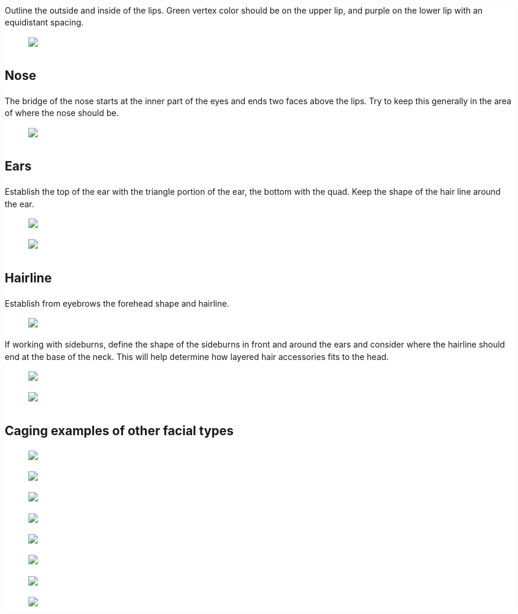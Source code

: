 Outline the outside and inside of the lips. Green vertex color should be on the upper lip, and purple on the lower lip with an equidistant spacing.

 <figure><img src="../assets/makeup/caging-examples/Mouth.png" /></figure>

## Nose

The bridge of the nose starts at the inner part of the eyes and ends two faces above the lips. Try to keep this generally in the area of where the nose should be.

 <figure><img src="../assets/makeup/caging-examples/Nose.png" /></figure>

## Ears

Establish the top of the ear with the triangle portion of the ear, the bottom with the quad. Keep the shape of the hair line around the ear.

<GridContainer numColumns="2">
  <figure><img src="../assets/makeup/caging-examples/Ears-A.png" /></figure><figure><img src="../assets/makeup/caging-examples/Ears-B.png" /></figure>
</GridContainer>

## Hairline

Establish from eyebrows the forehead shape and hairline.
 <figure><img src="../assets/makeup/caging-examples/Nose.png" /></figure>

If working with sideburns, define the shape of the sideburns in front and around the ears and consider where the hairline should end at the base of the neck. This will help determine how layered hair accessories fits to the head.

<GridContainer numColumns="2">
  <figure><img src="../assets/makeup/caging-examples/Ears-A.png" /></figure><figure><img src="../assets/makeup/caging-examples/Ears-B.png" /></figure>
</GridContainer>

## Caging examples of other facial types

<GridContainer numColumns="2">
  <figure><img src="../assets/makeup/caging-examples/Paint-on-A.png" /></figure><figure><img src="../assets/makeup/caging-examples/Paint-on-B.png" /></figure>
</GridContainer>

<GridContainer numColumns="2">
  <figure><img src="../assets/makeup/caging-examples/Creatures-A.png" /></figure><figure><img src="../assets/makeup/caging-examples/Creatures-B.png" /></figure>
</GridContainer>

<GridContainer numColumns="2">
  <figure><img src="../assets/makeup/caging-examples/Inorganic-A.png" /></figure><figure><img src="../assets/makeup/caging-examples/Inorganic-B.png" /></figure>
</GridContainer>

<GridContainer numColumns="2">
  <figure><img src="../assets/makeup/caging-examples/Anthro-A.png" /></figure><figure><img src="../assets/makeup/caging-examples/Anthro-B.png" /></figure>
</GridContainer>
